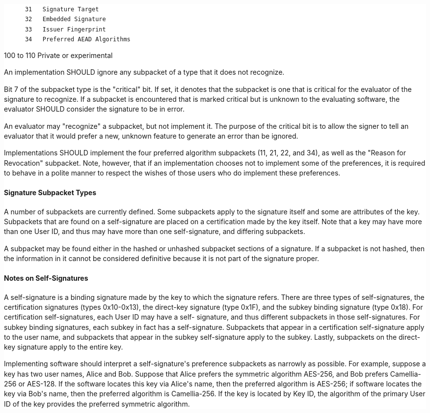           31   Signature Target
          32   Embedded Signature
          33   Issuer Fingerprint
          34   Preferred AEAD Algorithms
  100 to 110   Private or experimental

An implementation SHOULD ignore any subpacket of a type that it does
not recognize.

Bit 7 of the subpacket type is the "critical" bit.  If set, it denotes
that the subpacket is one that is critical for the evaluator of the
signature to recognize.  If a subpacket is encountered that is marked
critical but is unknown to the evaluating software, the evaluator
SHOULD consider the signature to be in error.

An evaluator may "recognize" a subpacket, but not implement it.  The
purpose of the critical bit is to allow the signer to tell an
evaluator that it would prefer a new, unknown feature to generate an
error than be ignored.

Implementations SHOULD implement the four preferred algorithm
subpackets (11, 21, 22, and 34), as well as the "Reason for Revocation"
subpacket.  Note, however, that if an implementation chooses not to
implement some of the preferences, it is required to behave in a
polite manner to respect the wishes of those users who do implement
these preferences.

#### Signature Subpacket Types

A number of subpackets are currently defined.  Some subpackets apply to
the signature itself and some are attributes of the key.  Subpackets
that are found on a self-signature are placed on a certification made
by the key itself.  Note that a key may have more than one User ID, and
thus may have more than one self-signature, and differing subpackets.

A subpacket may be found either in the hashed or unhashed subpacket
sections of a signature.  If a subpacket is not hashed, then the
information in it cannot be considered definitive because it is not
part of the signature proper.

#### Notes on Self-Signatures

A self-signature is a binding signature made by the key to which the
signature refers.  There are three types of self-signatures, the
certification signatures (types 0x10-0x13), the direct-key signature
(type 0x1F), and the subkey binding signature (type 0x18).  For
certification self-signatures, each User ID may have a self-
signature, and thus different subpackets in those self-signatures.  For
subkey binding signatures, each subkey in fact has a self-signature.
Subpackets that appear in a certification self-signature apply to the
user name, and subpackets that appear in the subkey self-signature
apply to the subkey.  Lastly, subpackets on the direct-key signature
apply to the entire key.

Implementing software should interpret a self-signature's preference
subpackets as narrowly as possible.  For example, suppose a key has two
user names, Alice and Bob.  Suppose that Alice prefers the symmetric
algorithm AES-256, and Bob prefers Camellia-256 or AES-128.  If the software
locates this key via Alice's name, then the preferred algorithm is
AES-256; if software locates the key via Bob's name, then the preferred
algorithm is Camellia-256.  If the key is located by Key ID, the algorithm of
the primary User ID of the key provides the preferred symmetric
algorithm.
